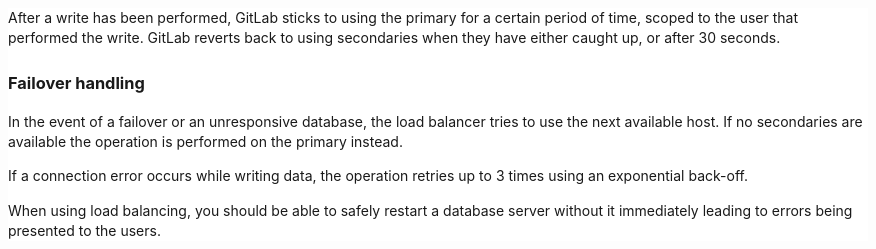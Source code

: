 After a write has been performed, GitLab sticks to using the primary for a
certain period of time, scoped to the user that performed the write. GitLab
reverts back to using secondaries when they have either caught up, or after 30
seconds.

### Failover handling

In the event of a failover or an unresponsive database, the load balancer
tries to use the next available host. If no secondaries are available the
operation is performed on the primary instead.

If a connection error occurs while writing data, the
operation retries up to 3 times using an exponential back-off.

When using load balancing, you should be able to safely restart a database server
without it immediately leading to errors being presented to the users.
